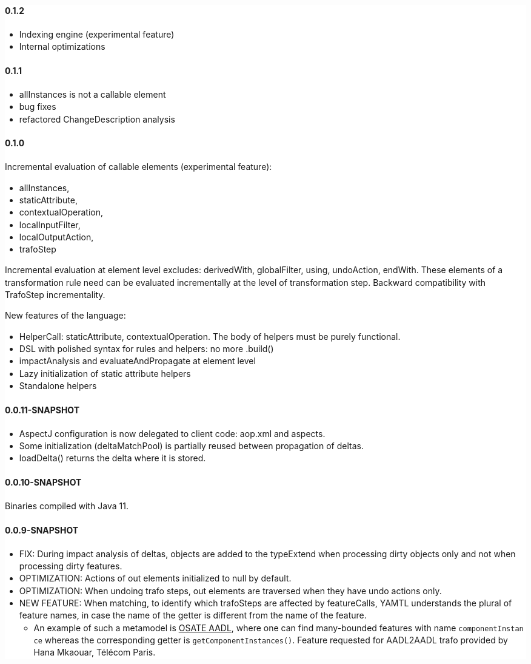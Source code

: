 #### 0.1.2

* Indexing engine (experimental feature)
* Internal optimizations

#### 0.1.1

* allInstances is not a callable element
* bug fixes
* refactored ChangeDescription analysis

#### 0.1.0

Incremental evaluation of callable elements (experimental feature):
* allInstances, 
* staticAttribute, 
* contextualOperation,
* localInputFilter,
* localOutputAction,
* trafoStep

Incremental evaluation at element level excludes: derivedWith, globalFilter, using, undoAction, endWith. These elements of a transformation rule need can be evaluated incrementally at the level of transformation step. Backward compatibility with TrafoStep incrementality.

New features of the language:
* HelperCall: staticAttribute, contextualOperation. The body of helpers must be purely functional.
* DSL with polished syntax for rules and helpers: no more .build()
* impactAnalysis and evaluateAndPropagate at element level
* Lazy initialization of static attribute helpers
* Standalone helpers

#### 0.0.11-SNAPSHOT

* AspectJ configuration is now delegated to client code: aop.xml and aspects.
* Some initialization (deltaMatchPool) is partially reused between propagation of deltas.
* loadDelta() returns the delta where it is stored.

#### 0.0.10-SNAPSHOT

Binaries compiled with Java 11.

#### 0.0.9-SNAPSHOT

* FIX: During impact analysis of deltas, objects are added to the typeExtend when processing dirty objects only  and not when processing dirty features.
* OPTIMIZATION: Actions of out elements initialized to null by default.
* OPTIMIZATION: When undoing trafo steps, out elements are traversed when they have undo actions only.
* NEW FEATURE: When matching, to identify which trafoSteps are affected by featureCalls, YAMTL understands the plural of feature names, in case the name of the getter is different from the name of the feature.
  * An example of such a metamodel is [OSATE AADL](https://osate.org/), where one can find many-bounded features with name `componentInstance` whereas the corresponding getter is `getComponentInstances()`. Feature requested for AADL2AADL trafo provided by Hana Mkaouar, Télécom Paris.
